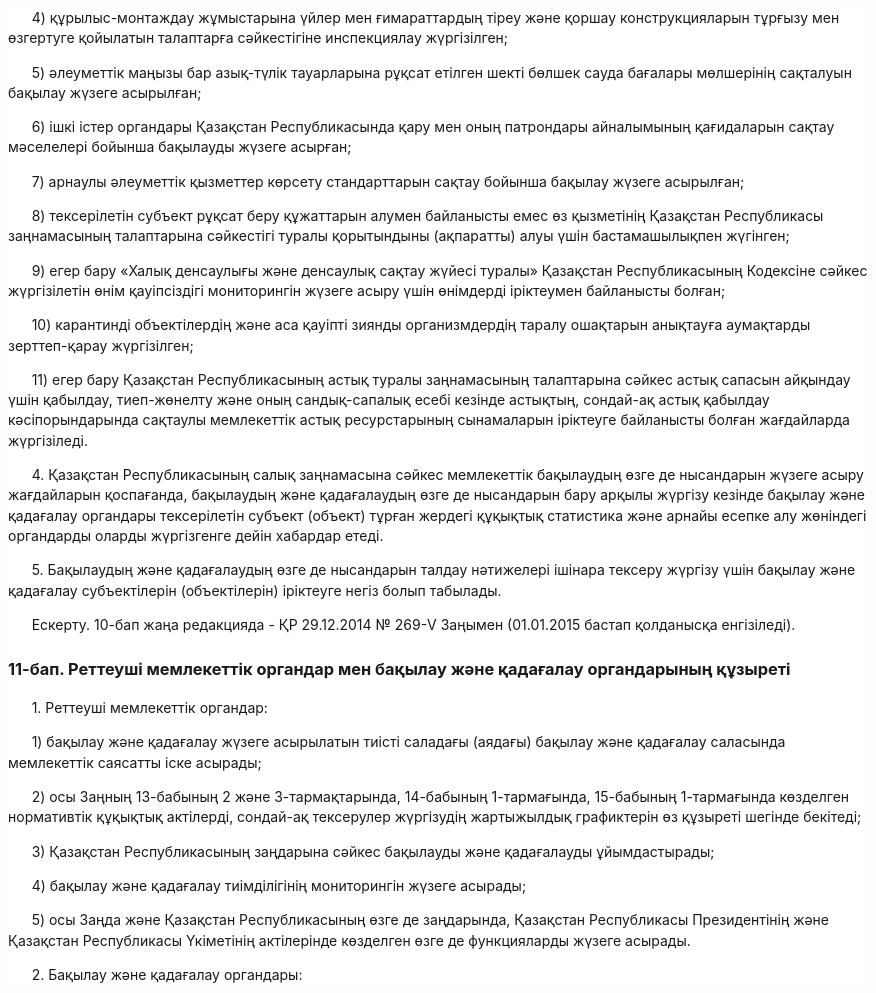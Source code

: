       4) құрылыс-монтаждау жұмыстарына үйлер мен ғимараттардың тіреу және қоршау конструкцияларын тұрғызу мен өзгертуге қойылатын талаптарға сәйкестігіне инспекциялау жүргізілген;

      5) әлеуметтік маңызы бар азық-түлік тауарларына рұқсат етілген шекті бөлшек сауда бағалары мөлшерінің сақталуын бақылау жүзеге асырылған;

      6) ішкі істер органдары Қазақстан Республикасында қару мен оның патрондары айналымының қағидаларын сақтау мәселелері бойынша бақылауды жүзеге асырған;

      7) арнаулы әлеуметтік қызметтер көрсету стандарттарын сақтау бойынша бақылау жүзеге асырылған;

      8) тексерілетін субъект рұқсат беру құжаттарын алумен байланысты емес өз қызметінің Қазақстан Республикасы заңнамасының талаптарына сәйкестігі туралы қорытындыны (ақпаратты) алуы үшін бастамашылықпен жүгінген;

      9) егер бару «Халық денсаулығы және денсаулық сақтау жүйесі туралы» Қазақстан Республикасының Кодексіне сәйкес жүргізілетін өнім қауіпсіздігі мониторингін жүзеге асыру үшін өнімдерді іріктеумен байланысты болған;

      10) карантинді объектілердің және аса қауіпті зиянды организмдердің таралу ошақтарын анықтауға аумақтарды зерттеп-қарау жүргізілген;

      11) егер бару Қазақстан Республикасының астық туралы заңнамасының талаптарына сәйкес астық сапасын айқындау үшін қабылдау, тиеп-жөнелту және оның сандық-сапалық есебі кезінде астықтың, сондай-ақ астық қабылдау кәсіпорындарында сақтаулы мемлекеттік астық ресурстарының сынамаларын іріктеуге байланысты болған жағдайларда жүргізіледі.

      4. Қазақстан Республикасының салық заңнамасына сәйкес мемлекеттік бақылаудың өзге де нысандарын жүзеге асыру жағдайларын қоспағанда, бақылаудың және қадағалаудың өзге де нысандарын бару арқылы жүргізу кезінде бақылау және қадағалау органдары тексерілетін субъект (объект) тұрған жердегі құқықтық статистика және арнайы есепке алу жөніндегі органдарды оларды жүргізгенге дейін хабардар етеді.

      5. Бақылаудың және қадағалаудың өзге де нысандарын талдау нәтижелері ішінара тексеру жүргізу үшін бақылау және қадағалау субъектілерін (объектілерін) іріктеуге негіз болып табылады.

      Ескерту. 10-бап жаңа редакцияда - ҚР 29.12.2014 № 269-V Заңымен (01.01.2015 бастап қолданысқа енгізіледі).

### 11-бап. Реттеуші мемлекеттік органдар мен бақылау және қадағалау органдарының құзыреті

      1. Реттеуші мемлекеттік органдар:

      1) бақылау және қадағалау жүзеге асырылатын тиісті саладағы (аядағы) бақылау және қадағалау саласында мемлекеттік саясатты іске асырады;

      2) осы Заңның 13-бабының 2 және 3-тармақтарында, 14-бабының 1-тармағында, 15-бабының 1-тармағында көзделген нормативтік құқықтық актілерді, сондай-ақ тексерулер жүргізудің жартыжылдық графиктерін өз құзыреті шегінде бекітеді;

      3) Қазақстан Республикасының заңдарына сәйкес бақылауды және қадағалауды ұйымдастырады;

      4) бақылау және қадағалау тиімділігінің мониторингін жүзеге асырады;

      5) осы Заңда және Қазақстан Республикасының өзге де заңдарында, Қазақстан Республикасы Президентінің және Қазақстан Республикасы Үкіметінің актілерінде көзделген өзге де функцияларды жүзеге асырады.

      2. Бақылау және қадағалау органдары:
